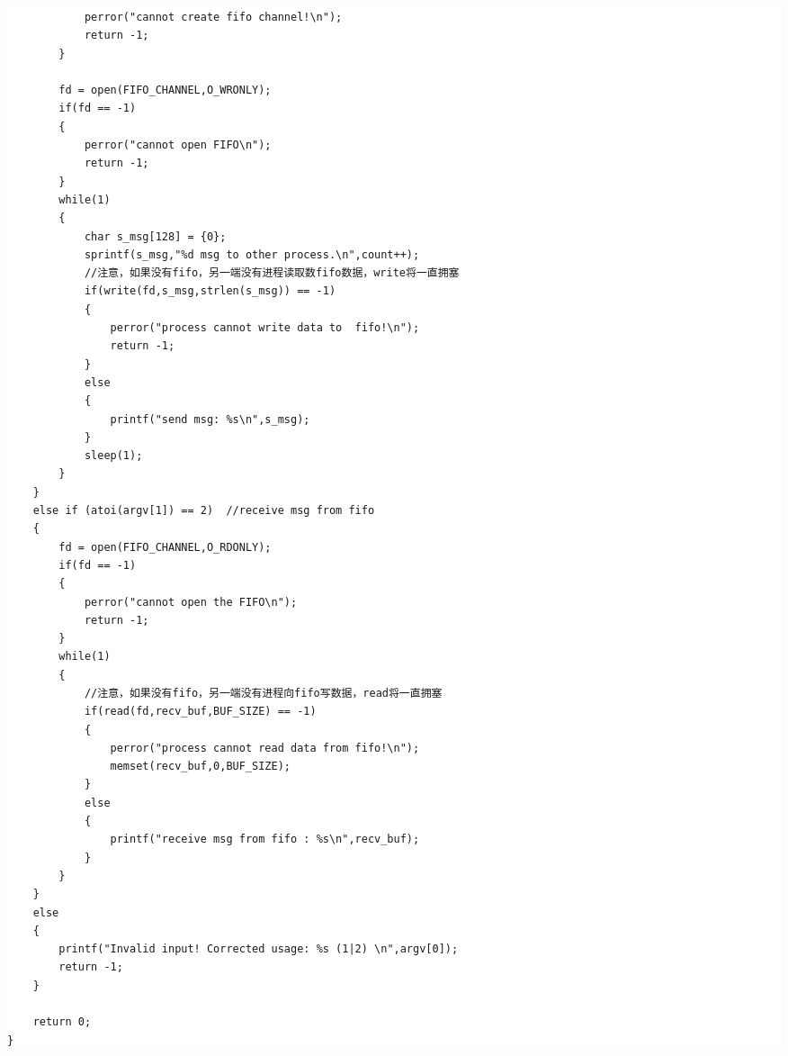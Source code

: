 ```
    		perror("cannot create fifo channel!\n");
    		return -1;
    	}

    	fd = open(FIFO_CHANNEL,O_WRONLY);
    	if(fd == -1)
    	{
    		perror("cannot open FIFO\n");
    		return -1;
    	}
    	while(1)
    	{
	    	char s_msg[128] = {0};
	    	sprintf(s_msg,"%d msg to other process.\n",count++);
	    	//注意，如果没有fifo，另一端没有进程读取数fifo数据，write将一直拥塞
	    	if(write(fd,s_msg,strlen(s_msg)) == -1)
	    	{
	    		perror("process cannot write data to  fifo!\n");
	    		return -1;
	    	}
	    	else
	    	{
	    		printf("send msg: %s\n",s_msg);
	    	}
	    	sleep(1);
    	}
    }
    else if (atoi(argv[1]) == 2)  //receive msg from fifo
    {
    	fd = open(FIFO_CHANNEL,O_RDONLY);
    	if(fd == -1)
    	{
    		perror("cannot open the FIFO\n");
    		return -1;
    	}
    	while(1)
    	{
            //注意，如果没有fifo，另一端没有进程向fifo写数据，read将一直拥塞
	    	if(read(fd,recv_buf,BUF_SIZE) == -1)
	    	{
	    		perror("process cannot read data from fifo!\n");
	    		memset(recv_buf,0,BUF_SIZE);
	    	}
	    	else
	    	{
	    		printf("receive msg from fifo : %s\n",recv_buf);
	    	}
    	}
    }
    else
    {
    	printf("Invalid input! Corrected usage: %s (1|2) \n",argv[0]);
    	return -1;
    }

    return 0;
}

```
